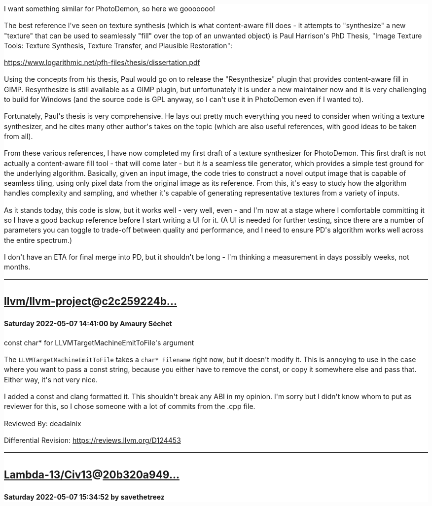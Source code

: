 I want something similar for PhotoDemon, so here we gooooooo!

The best reference I've seen on texture synthesis (which is what content-aware fill does - it attempts to "synthesize" a new "texture" that can be used to seamlessly "fill" over the top of an unwanted object) is Paul Harrison's PhD Thesis, "Image Texture Tools: Texture Synthesis, Texture Transfer, and Plausible Restoration":

https://www.logarithmic.net/pfh-files/thesis/dissertation.pdf

Using the concepts from his thesis, Paul would go on to release the "Resynthesize" plugin that provides content-aware fill in GIMP.  Resynthesize is still available as a GIMP plugin, but unfortunately it is under a new maintainer now and it is very challenging to build for Windows (and the source code is GPL anyway, so I can't use it in PhotoDemon even if I wanted to).

Fortunately, Paul's thesis is very comprehensive.  He lays out pretty much everything you need to consider when writing a texture synthesizer, and he cites many other author's takes on the topic (which are also useful references, with good ideas to be taken from all).

From these various references, I have now completed my first draft of a texture synthesizer for PhotoDemon.  This first draft is not actually a content-aware fill tool - that will come later - but it *is* a seamless tile generator, which provides a simple test ground for the underlying algorithm.  Basically, given an input image, the code tries to construct a novel output image that is capable of seamless tiling, using only pixel data from the original image as its reference.  From this, it's easy to study how the algorithm handles complexity and sampling, and whether it's capable of generating representative textures from a variety of inputs.

As it stands today, this code is slow, but it works well - very well, even - and I'm now at a stage where I comfortable committing it so I have a good backup reference before I start writing a UI for it.  (A UI is needed for further testing, since there are a number of parameters you can toggle to trade-off between quality and performance, and I need to ensure PD's algorithm works well across the entire spectrum.)

I don't have an ETA for final merge into PD, but it shouldn't be long - I'm thinking a measurement in days possibly weeks, not months.

---
## [llvm/llvm-project](https://github.com/llvm/llvm-project)@[c2c259224b...](https://github.com/llvm/llvm-project/commit/c2c259224bb30b089206dd69dc44aefddffec2f4)
#### Saturday 2022-05-07 14:41:00 by Amaury Séchet

const char* for LLVMTargetMachineEmitToFile's argument

The `LLVMTargetMachineEmitToFile` takes a `char* Filename` right now, but it doesn't modify it.
This is annoying to use in the case where you want to pass a const string, because you either have to remove the const, or copy it somewhere else and pass that. Either way, it's not very nice.

I added a const and clang formatted it. This shouldn't break any ABI in my opinion.
I'm sorry but I didn't know whom to put as reviewer for this, so I chose someone with a lot of commits from the .cpp file.

Reviewed By: deadalnix

Differential Revision: https://reviews.llvm.org/D124453

---
## [Lambda-13/Civ13](https://github.com/Lambda-13/Civ13)@[20b320a949...](https://github.com/Lambda-13/Civ13/commit/20b320a949e6bd50e25ec505df3023405ce90dd6)
#### Saturday 2022-05-07 15:34:52 by savethetreez

